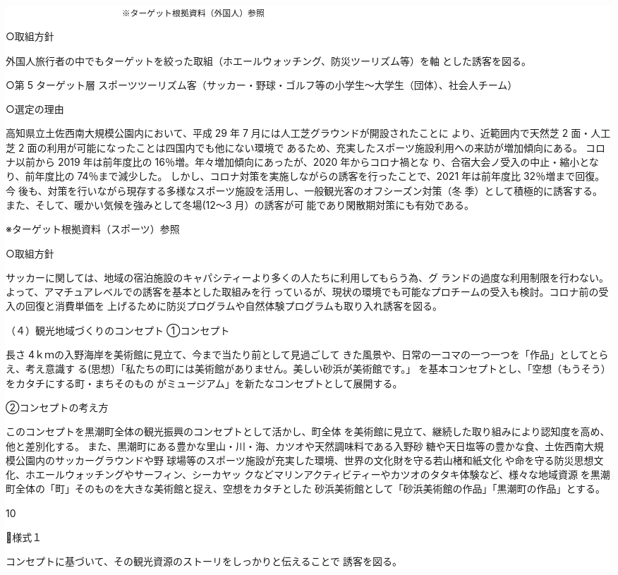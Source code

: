                            ※ターゲット根拠資料（外国人）参照

○取組方針

外国人旅行者の中でもターゲットを絞った取組（ホエールウォッチング、防災ツーリズム等）を軸
とした誘客を図る。

○第 5 ターゲット層
  スポーツツーリズム客（サッカー・野球・ゴルフ等の小学生～大学生（団体）、社会人チーム）

○選定の理由

高知県立土佐西南大規模公園内において、平成 29 年 7 月には人工芝グラウンドが開設されたことに
より、近範囲内で天然芝 2 面・人工芝 2 面の利用が可能になったことは四国内でも他にない環境で
あるため、充実したスポーツ施設利用への来訪が増加傾向にある。
コロナ以前から 2019 年は前年度比の 16％増。年々増加傾向にあったが、2020 年からコロナ禍とな
り、合宿大会ノ受入の中止・縮小となり、前年度比の 74％まで減少した。
しかし、コロナ対策を実施しながらの誘客を行ったことで、2021 年は前年度比 32％増まで回復。今
後も、対策を行いながら現存する多様なスポーツ施設を活用し、一般観光客のオフシーズン対策（冬
季）として積極的に誘客する。また、そして、暖かい気候を強みとして冬場(12～3 月）の誘客が可
能であり閑散期対策にも有効である。

  ※ターゲット根拠資料（スポーツ）参照

○取組方針

サッカーに関しては、地域の宿泊施設のキャパシティーより多くの人たちに利用してもらう為、グ
ランドの過度な利用制限を行わない。よって、アマチュアレベルでの誘客を基本とした取組みを行
っているが、現状の環境でも可能なプロチームの受入も検討。コロナ前の受入の回復と消費単価を
上げるために防災プログラムや自然体験プログラムも取り入れ誘客を図る。

（４）観光地域づくりのコンセプト
①コンセプト

長さ 4ｋｍの入野海岸を美術館に見立て、今まで当たり前として見過ごして
きた風景や、日常の一コマの一つ一つを「作品」としてとらえ、考え意識す
る(思想）「私たちの町には美術館がありません。美しい砂浜が美術館です。」
を基本コンセプトとし、「空想（もうそう）をカタチにする町・まちそのもの
がミュージアム」を新たなコンセプトとして展開する。

②コンセプトの考え方

このコンセプトを黒潮町全体の観光振興のコンセプトとして活かし、町全体
を美術館に見立て、継続した取り組みにより認知度を高め、他と差別化する。
また、黒潮町にある豊かな里山・川・海、カツオや天然調味料である入野砂
糖や天日塩等の豊かな食、土佐西南大規模公園内のサッカーグラウンドや野
球場等のスポーツ施設が充実した環境、世界の文化財を守る若山楮和紙文化
や命を守る防災思想文化、ホエールウォッチングやサーフィン、シーカヤッ
クなどマリンアクティビティーやカツオのタタキ体験など、様々な地域資源
を黒潮町全体の「町」そのものを大きな美術館と捉え、空想をカタチとした
砂浜美術館として「砂浜美術館の作品」「黒潮町の作品」とする。

10

様式１

コンセプトに基づいて、その観光資源のストーリをしっかりと伝えることで
誘客を図る。
